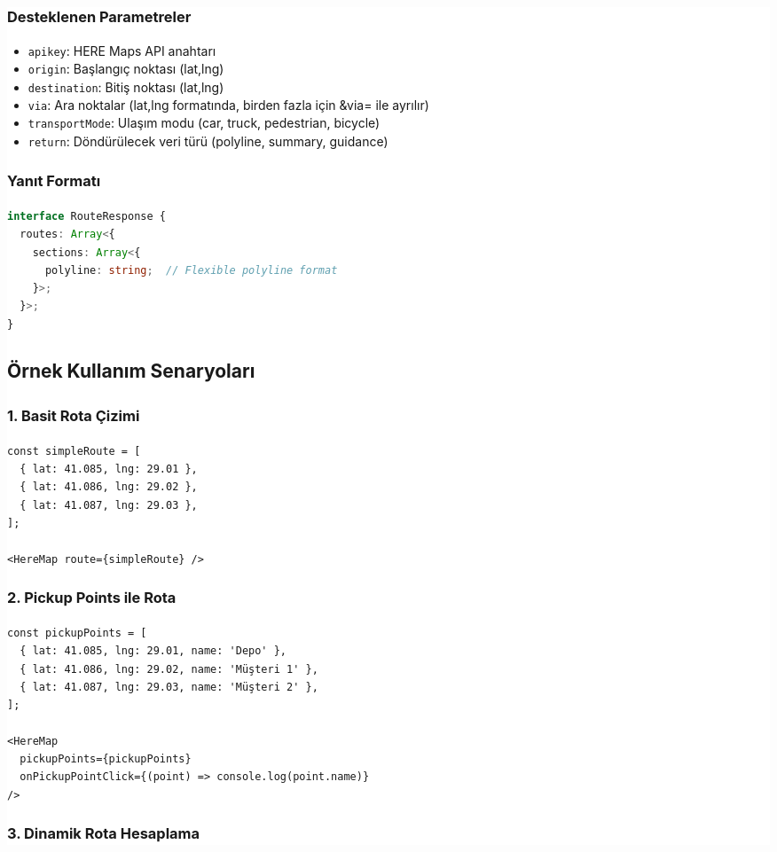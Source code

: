 ### Desteklenen Parametreler

- `apikey`: HERE Maps API anahtarı
- `origin`: Başlangıç noktası (lat,lng)
- `destination`: Bitiş noktası (lat,lng)
- `via`: Ara noktalar (lat,lng formatında, birden fazla için &via= ile ayrılır)
- `transportMode`: Ulaşım modu (car, truck, pedestrian, bicycle)
- `return`: Döndürülecek veri türü (polyline, summary, guidance)

### Yanıt Formatı

```typescript
interface RouteResponse {
  routes: Array<{
    sections: Array<{
      polyline: string;  // Flexible polyline format
    }>;
  }>;
}
```

## Örnek Kullanım Senaryoları

### 1. Basit Rota Çizimi

```tsx
const simpleRoute = [
  { lat: 41.085, lng: 29.01 },
  { lat: 41.086, lng: 29.02 },
  { lat: 41.087, lng: 29.03 },
];

<HereMap route={simpleRoute} />
```

### 2. Pickup Points ile Rota

```tsx
const pickupPoints = [
  { lat: 41.085, lng: 29.01, name: 'Depo' },
  { lat: 41.086, lng: 29.02, name: 'Müşteri 1' },
  { lat: 41.087, lng: 29.03, name: 'Müşteri 2' },
];

<HereMap 
  pickupPoints={pickupPoints}
  onPickupPointClick={(point) => console.log(point.name)}
/>
```

### 3. Dinamik Rota Hesaplama
